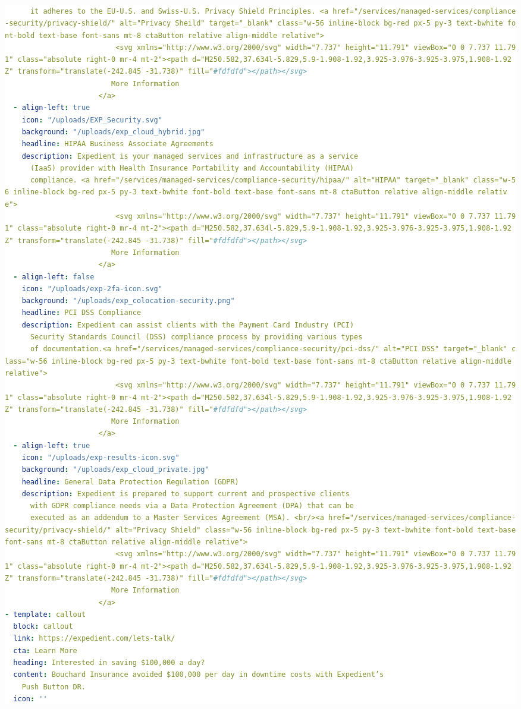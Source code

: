 ```yaml
      it adheres to the EU-U.S. and Swiss-U.S. Privacy Shield Principles. <a href="/services/managed-services/compliance-security/privacy-shield/" alt="Privacy Sheild" target="_blank" class="w-56 inline-block bg-red px-5 py-3 text-bwhite font-bold text-base font-sans mt-8 ctaButton relative align-middle relative">
                          <svg xmlns="http://www.w3.org/2000/svg" width="7.737" height="11.791" viewBox="0 0 7.737 11.791" class="absolute right-0 mr-4 mt-2"><path d="M250.582,37.634l-5.829,5.9-1.908-1.92,3.925-3.976-3.925-3.975,1.908-1.92Z" transform="translate(-242.845 -31.738)" fill="#fdfdfd"></path></svg>
                         More Information
                      </a>
  - align-left: true
    icon: "/uploads/EXP_Security.svg"
    background: "/uploads/exp_cloud_hybrid.jpg"
    headline: HIPAA Business Associate Agreements
    description: Expedient is your managed services and infrastructure as a service
      (IaaS) provider with Health Insurance Portability and Accountability (HIPAA)
      compliance. <a href="/services/managed-services/compliance-security/hipaa/" alt="HIPAA" target="_blank" class="w-56 inline-block bg-red px-5 py-3 text-bwhite font-bold text-base font-sans mt-8 ctaButton relative align-middle relative">
                          <svg xmlns="http://www.w3.org/2000/svg" width="7.737" height="11.791" viewBox="0 0 7.737 11.791" class="absolute right-0 mr-4 mt-2"><path d="M250.582,37.634l-5.829,5.9-1.908-1.92,3.925-3.976-3.925-3.975,1.908-1.92Z" transform="translate(-242.845 -31.738)" fill="#fdfdfd"></path></svg>
                         More Information
                      </a>
  - align-left: false
    icon: "/uploads/exp-2fa-icon.svg"
    background: "/uploads/exp_colocation-security.png"
    headline: PCI DSS Compliance
    description: Expedient can assist clients with the Payment Card Industry (PCI)
      Security Standards Council (DSS) compliance process by providing various types
      of documentation.<a href="/services/managed-services/compliance-security/pci-dss/" alt="PCI DSS" target="_blank" class="w-56 inline-block bg-red px-5 py-3 text-bwhite font-bold text-base font-sans mt-8 ctaButton relative align-middle relative">
                          <svg xmlns="http://www.w3.org/2000/svg" width="7.737" height="11.791" viewBox="0 0 7.737 11.791" class="absolute right-0 mr-4 mt-2"><path d="M250.582,37.634l-5.829,5.9-1.908-1.92,3.925-3.976-3.925-3.975,1.908-1.92Z" transform="translate(-242.845 -31.738)" fill="#fdfdfd"></path></svg>
                         More Information
                      </a>
  - align-left: true
    icon: "/uploads/exp-results-icon.svg"
    background: "/uploads/exp_cloud_private.jpg"
    headline: General Data Protection Regulation (GDPR)
    description: Expedient is prepared to support current and prospective clients
      with GDPR compliance needs via a Data Protection Agreement (DPA) that can be
      executed as an addendum to a Master Services Agreement (MSA). <br/><a href="/services/managed-services/compliance-security/privacy-shield/" alt="Privacy Shield" class="w-56 inline-block bg-red px-5 py-3 text-bwhite font-bold text-base font-sans mt-8 ctaButton relative align-middle relative">
                          <svg xmlns="http://www.w3.org/2000/svg" width="7.737" height="11.791" viewBox="0 0 7.737 11.791" class="absolute right-0 mr-4 mt-2"><path d="M250.582,37.634l-5.829,5.9-1.908-1.92,3.925-3.976-3.925-3.975,1.908-1.92Z" transform="translate(-242.845 -31.738)" fill="#fdfdfd"></path></svg>
                         More Information
                      </a>
- template: callout
  block: callout
  link: https://expedient.com/lets-talk/
  cta: Learn More
  heading: Interested in saving $100,000 a day?
  content: Bouchard Insurance avoided $100,000 per day in downtime costs with Expedient’s
    Push Button DR.
  icon: ''
```